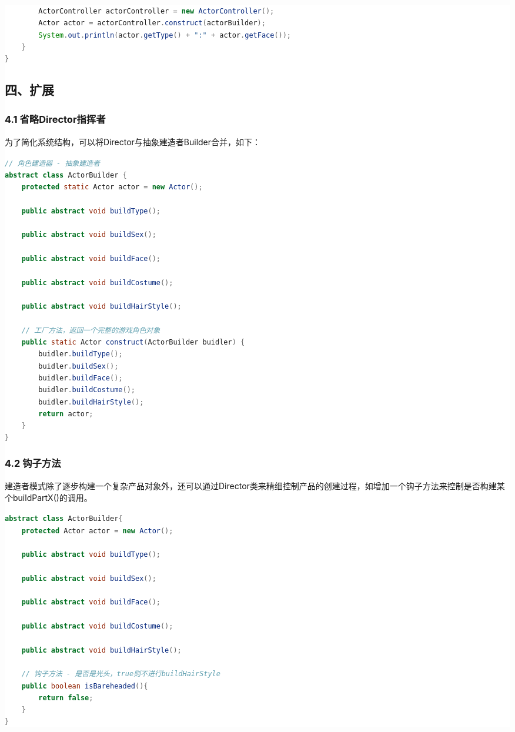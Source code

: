 ```java
        ActorController actorController = new ActorController();
        Actor actor = actorController.construct(actorBuilder);
        System.out.println(actor.getType() + ":" + actor.getFace());
    }
}
```

## 四、扩展

### 4.1 省略Director指挥者

为了简化系统结构，可以将Director与抽象建造者Builder合并，如下：

```java
// 角色建造器 - 抽象建造者
abstract class ActorBuilder {
    protected static Actor actor = new Actor();

    public abstract void buildType();

    public abstract void buildSex();

    public abstract void buildFace();

    public abstract void buildCostume();

    public abstract void buildHairStyle();

    // 工厂方法，返回一个完整的游戏角色对象
    public static Actor construct(ActorBuilder buidler) {
        buidler.buildType();
        buidler.buildSex();
        buidler.buildFace();
        buidler.buildCostume();
        buidler.buildHairStyle();
        return actor;
    }
}
```

### 4.2 钩子方法

建造者模式除了逐步构建一个复杂产品对象外，还可以通过Director类来精细控制产品的创建过程，如增加一个钩子方法来控制是否构建某个buildPartX()的调用。

```java
abstract class ActorBuilder{
    protected Actor actor = new Actor();

    public abstract void buildType();

    public abstract void buildSex();

    public abstract void buildFace();

    public abstract void buildCostume();

    public abstract void buildHairStyle();
    
    // 钩子方法 - 是否是光头，true则不进行buildHairStyle
    public boolean isBareheaded(){
        return false;
    }
}

```